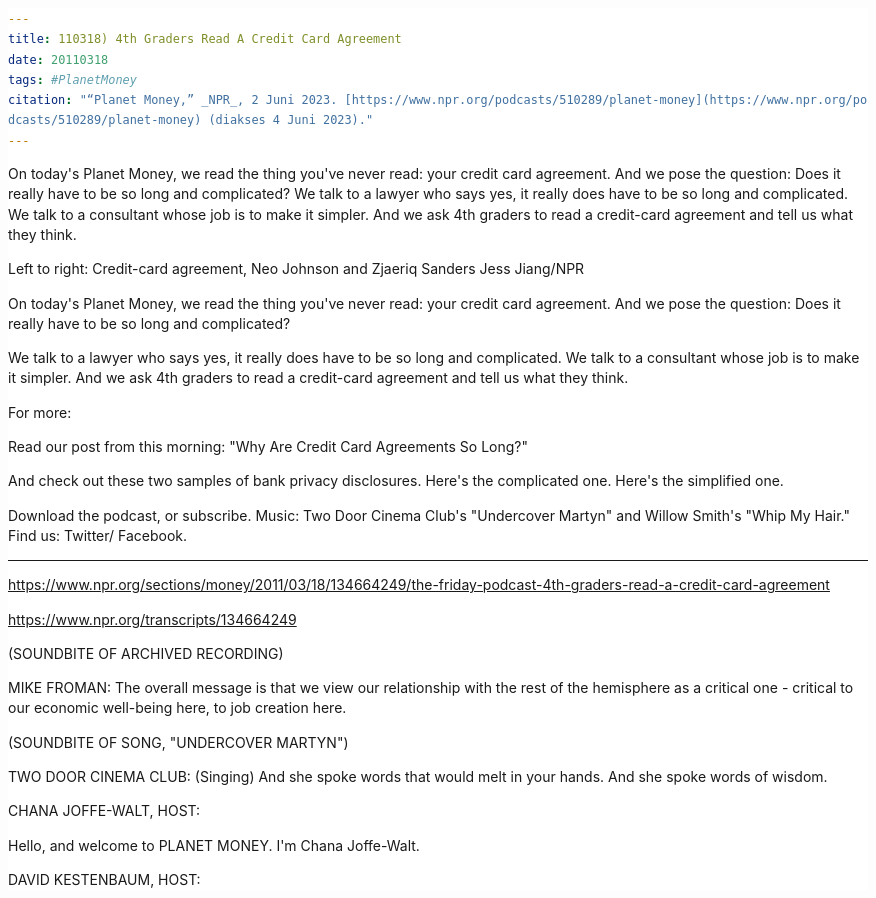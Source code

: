 ```yaml
---
title: 110318) 4th Graders Read A Credit Card Agreement
date: 20110318
tags: #PlanetMoney
citation: "“Planet Money,” _NPR_, 2 Juni 2023. [https://www.npr.org/podcasts/510289/planet-money](https://www.npr.org/podcasts/510289/planet-money) (diakses 4 Juni 2023)."
---
```


On today's Planet Money, we read the thing you've never read: your credit card agreement. And we pose the question: Does it really have to be so long and complicated? We talk to a lawyer who says yes, it really does have to be so long and complicated. We talk to a consultant whose job is to make it simpler. And we ask 4th graders to read a credit-card agreement and tell us what they think.



Left to right: Credit-card agreement, Neo Johnson and Zjaeriq Sanders
Jess Jiang/NPR

On today's Planet Money, we read the thing you've never read: your credit card agreement. And we pose the question: Does it really have to be so long and complicated?

We talk to a lawyer who says yes, it really does have to be so long and complicated. We talk to a consultant whose job is to make it simpler. And we ask 4th graders to read a credit-card agreement and tell us what they think.

For more:

Read our post from this morning: "Why Are Credit Card Agreements So Long?"

And check out these two samples of bank privacy disclosures. Here's the complicated one. Here's the simplified one.

Download the podcast, or subscribe. Music: Two Door Cinema Club's "Undercover Martyn" and Willow Smith's "Whip My Hair." Find us: Twitter/ Facebook.

----

https://www.npr.org/sections/money/2011/03/18/134664249/the-friday-podcast-4th-graders-read-a-credit-card-agreement

https://www.npr.org/transcripts/134664249

(SOUNDBITE OF ARCHIVED RECORDING)

MIKE FROMAN: The overall message is that we view our relationship with the rest of the hemisphere as a critical one - critical to our economic well-being here, to job creation here.

(SOUNDBITE OF SONG, "UNDERCOVER MARTYN")

TWO DOOR CINEMA CLUB: (Singing) And she spoke words that would melt in your hands. And she spoke words of wisdom.

CHANA JOFFE-WALT, HOST:

Hello, and welcome to PLANET MONEY. I'm Chana Joffe-Walt.

DAVID KESTENBAUM, HOST:
